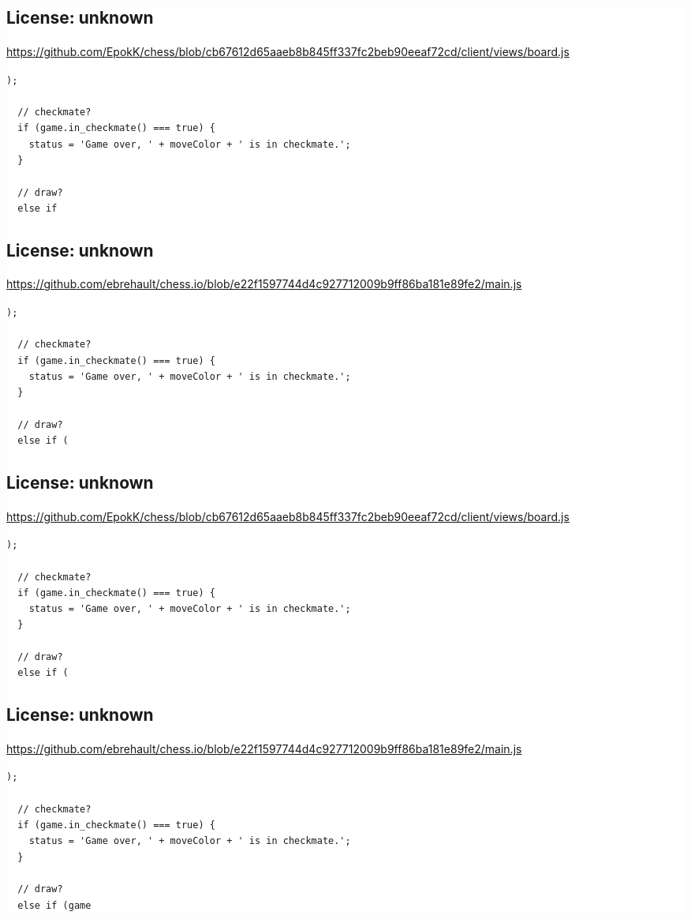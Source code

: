 
## License: unknown
https://github.com/EpokK/chess/blob/cb67612d65aaeb8b845ff337fc2beb90eeaf72cd/client/views/board.js

```
);

  // checkmate?
  if (game.in_checkmate() === true) {
    status = 'Game over, ' + moveColor + ' is in checkmate.';
  }

  // draw?
  else if
```


## License: unknown
https://github.com/ebrehault/chess.io/blob/e22f1597744d4c927712009b9ff86ba181e89fe2/main.js

```
);

  // checkmate?
  if (game.in_checkmate() === true) {
    status = 'Game over, ' + moveColor + ' is in checkmate.';
  }

  // draw?
  else if (
```


## License: unknown
https://github.com/EpokK/chess/blob/cb67612d65aaeb8b845ff337fc2beb90eeaf72cd/client/views/board.js

```
);

  // checkmate?
  if (game.in_checkmate() === true) {
    status = 'Game over, ' + moveColor + ' is in checkmate.';
  }

  // draw?
  else if (
```


## License: unknown
https://github.com/ebrehault/chess.io/blob/e22f1597744d4c927712009b9ff86ba181e89fe2/main.js

```
);

  // checkmate?
  if (game.in_checkmate() === true) {
    status = 'Game over, ' + moveColor + ' is in checkmate.';
  }

  // draw?
  else if (game
```
